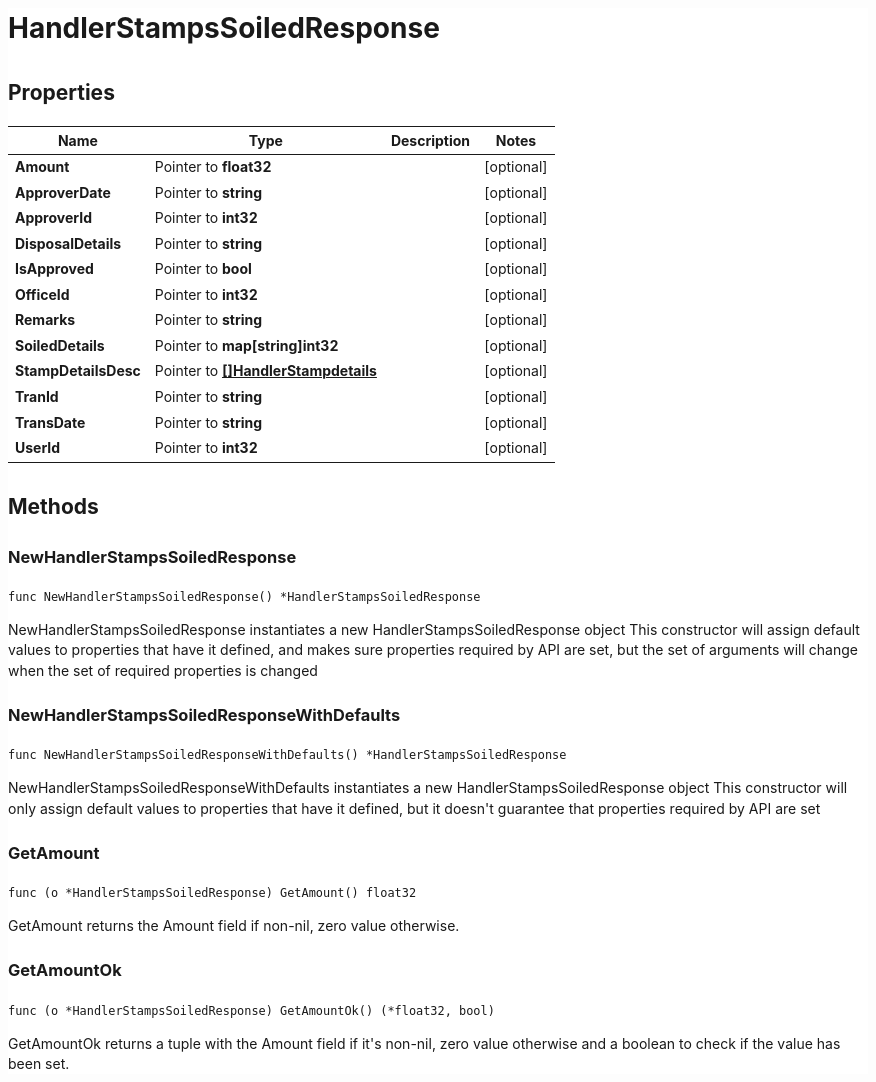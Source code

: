 # HandlerStampsSoiledResponse

## Properties

Name | Type | Description | Notes
------------ | ------------- | ------------- | -------------
**Amount** | Pointer to **float32** |  | [optional] 
**ApproverDate** | Pointer to **string** |  | [optional] 
**ApproverId** | Pointer to **int32** |  | [optional] 
**DisposalDetails** | Pointer to **string** |  | [optional] 
**IsApproved** | Pointer to **bool** |  | [optional] 
**OfficeId** | Pointer to **int32** |  | [optional] 
**Remarks** | Pointer to **string** |  | [optional] 
**SoiledDetails** | Pointer to **map[string]int32** |  | [optional] 
**StampDetailsDesc** | Pointer to [**[]HandlerStampdetails**](HandlerStampdetails.md) |  | [optional] 
**TranId** | Pointer to **string** |  | [optional] 
**TransDate** | Pointer to **string** |  | [optional] 
**UserId** | Pointer to **int32** |  | [optional] 

## Methods

### NewHandlerStampsSoiledResponse

`func NewHandlerStampsSoiledResponse() *HandlerStampsSoiledResponse`

NewHandlerStampsSoiledResponse instantiates a new HandlerStampsSoiledResponse object
This constructor will assign default values to properties that have it defined,
and makes sure properties required by API are set, but the set of arguments
will change when the set of required properties is changed

### NewHandlerStampsSoiledResponseWithDefaults

`func NewHandlerStampsSoiledResponseWithDefaults() *HandlerStampsSoiledResponse`

NewHandlerStampsSoiledResponseWithDefaults instantiates a new HandlerStampsSoiledResponse object
This constructor will only assign default values to properties that have it defined,
but it doesn't guarantee that properties required by API are set

### GetAmount

`func (o *HandlerStampsSoiledResponse) GetAmount() float32`

GetAmount returns the Amount field if non-nil, zero value otherwise.

### GetAmountOk

`func (o *HandlerStampsSoiledResponse) GetAmountOk() (*float32, bool)`

GetAmountOk returns a tuple with the Amount field if it's non-nil, zero value otherwise
and a boolean to check if the value has been set.
